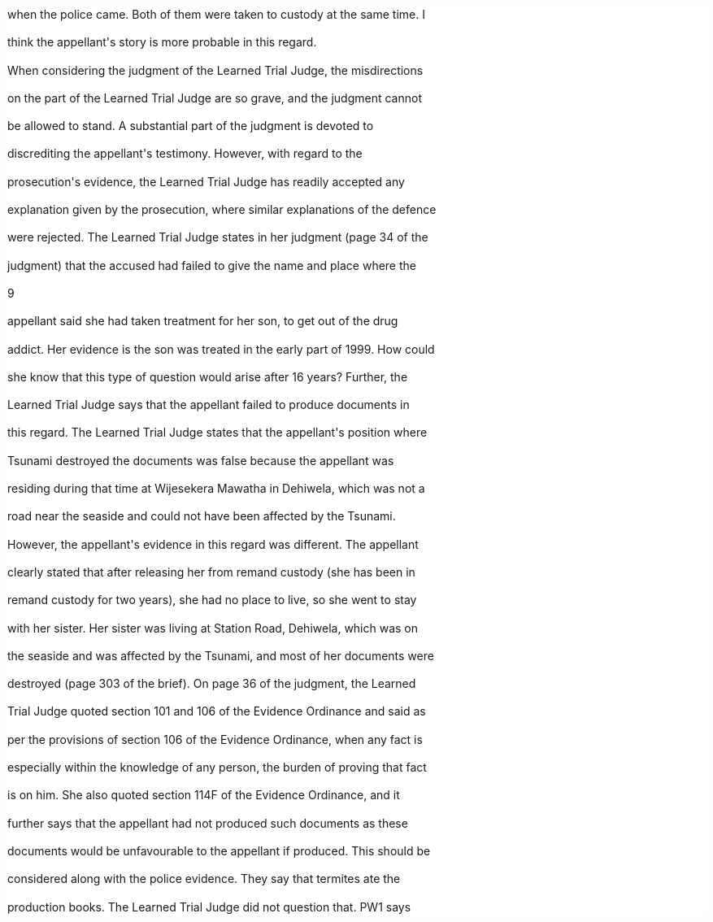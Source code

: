when the police came. Both of them were taken to custody at the same time. I

think the appellant's story is more probable in this regard.

When considering the judgment of the Learned Trial Judge, the misdirections

on the part of the Learned Trial Judge are so grave, and the judgment cannot

be allowed to stand. A substantial part of the judgment is devoted to

discrediting the appellant's testimony. However, with regard to the

prosecution's evidence, the Learned Trial Judge has readily accepted any

explanation given by the prosecution, where similar explanations of the defence

were rejected. The Learned Trial Judge states in her judgment (page 34 of the

judgment) that the accused had failed to give the name and place where the

9

appellant said she had taken treatment for her son, to get out of the drug

addict. Her evidence is the son was treated in the early part of 1999. How could

she know that this type of question would arise after 16 years? Further, the

Learned Trial Judge says that the appellant failed to produce documents in

this regard. The Learned Trial Judge states that the appellant's position where

Tsunami destroyed the documents was false because the appellant was

residing during that time at Wijesekera Mawatha in Dehiwela, which was not a

road near the seaside and could not have been affected by the Tsunami.

However, the appellant's evidence in this regard was different. The appellant

clearly stated that after releasing her from remand custody (she has been in

remand custody for two years), she had no place to live, so she went to stay

with her sister. Her sister was living at Station Road, Dehiwela, which was on

the seaside and was affected by the Tsunami, and most of her documents were

destroyed (page 303 of the brief). On page 36 of the judgment, the Learned

Trial Judge quoted section 101 and 106 of the Evidence Ordinance and said as

per the provisions of section 106 of the Evidence Ordinance, when any fact is

especially within the knowledge of any person, the burden of proving that fact

is on him. She also quoted section 114F of the Evidence Ordinance, and it

further says that the appellant had not produced such documents as these

documents would be unfavourable to the appellant if produced. This should be

considered along with the police evidence. They say that termites ate the

production books. The Learned Trial Judge did not question that. PW1 says
